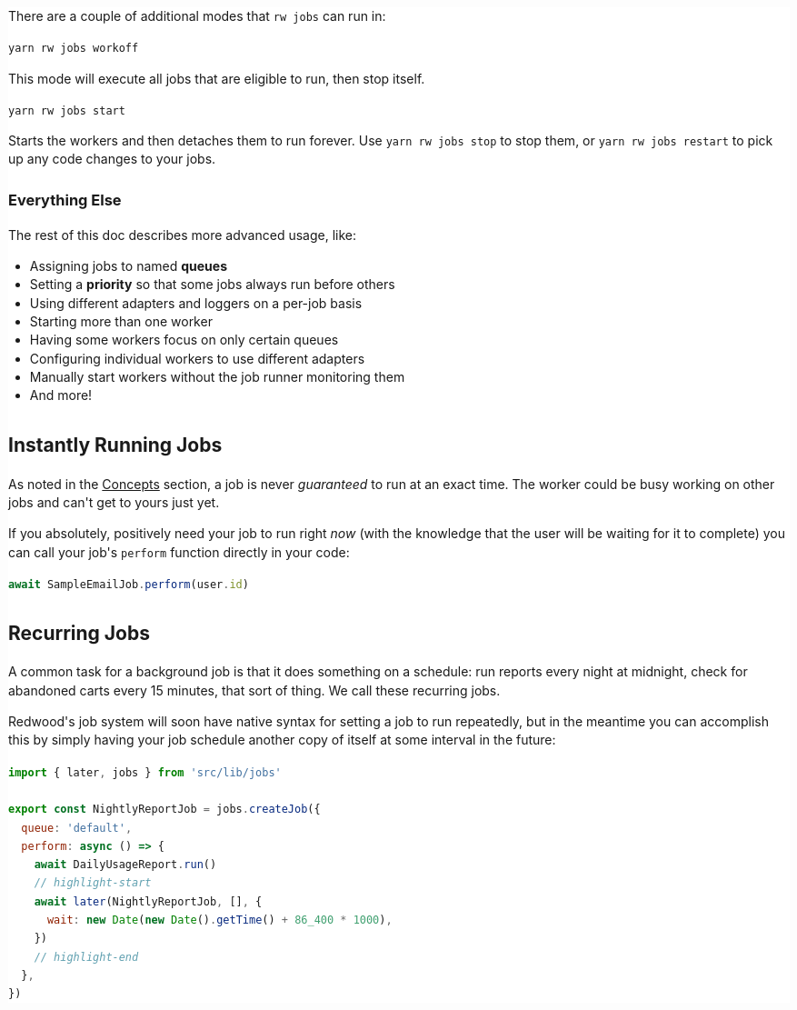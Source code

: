 There are a couple of additional modes that `rw jobs` can run in:

```bash
yarn rw jobs workoff
```

This mode will execute all jobs that are eligible to run, then stop itself.

```bash
yarn rw jobs start
```

Starts the workers and then detaches them to run forever. Use `yarn rw jobs stop` to stop them, or `yarn rw jobs restart` to pick up any code changes to your jobs.

### Everything Else

The rest of this doc describes more advanced usage, like:

- Assigning jobs to named **queues**
- Setting a **priority** so that some jobs always run before others
- Using different adapters and loggers on a per-job basis
- Starting more than one worker
- Having some workers focus on only certain queues
- Configuring individual workers to use different adapters
- Manually start workers without the job runner monitoring them
- And more!

## Instantly Running Jobs

As noted in the [Concepts](#concepts) section, a job is never _guaranteed_ to run at an exact time. The worker could be busy working on other jobs and can't get to yours just yet.

If you absolutely, positively need your job to run right _now_ (with the knowledge that the user will be waiting for it to complete) you can call your job's `perform` function directly in your code:

```js
await SampleEmailJob.perform(user.id)
```

## Recurring Jobs

A common task for a background job is that it does something on a schedule: run reports every night at midnight, check for abandoned carts every 15 minutes, that sort of thing. We call these recurring jobs.

Redwood's job system will soon have native syntax for setting a job to run repeatedly, but in the meantime you can accomplish this by simply having your job schedule another copy of itself at some interval in the future:

```js
import { later, jobs } from 'src/lib/jobs'

export const NightlyReportJob = jobs.createJob({
  queue: 'default',
  perform: async () => {
    await DailyUsageReport.run()
    // highlight-start
    await later(NightlyReportJob, [], {
      wait: new Date(new Date().getTime() + 86_400 * 1000),
    })
    // highlight-end
  },
})
```
